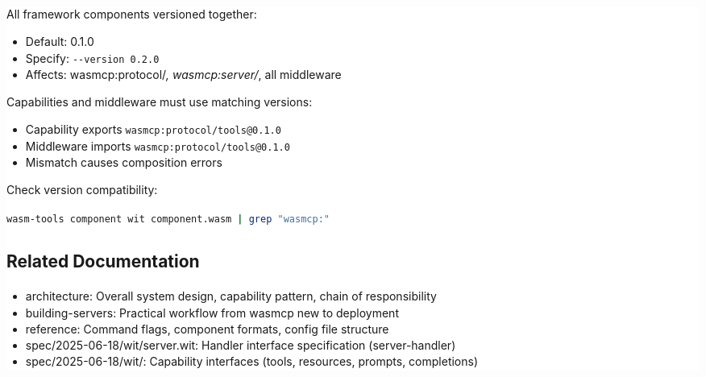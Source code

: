 All framework components versioned together:
- Default: 0.1.0
- Specify: `--version 0.2.0`
- Affects: wasmcp:protocol/*, wasmcp:server/*, all middleware

Capabilities and middleware must use matching versions:
- Capability exports `wasmcp:protocol/tools@0.1.0`
- Middleware imports `wasmcp:protocol/tools@0.1.0`
- Mismatch causes composition errors

Check version compatibility:
```bash
wasm-tools component wit component.wasm | grep "wasmcp:"
```

## Related Documentation

- architecture: Overall system design, capability pattern, chain of responsibility
- building-servers: Practical workflow from wasmcp new to deployment
- reference: Command flags, component formats, config file structure
- spec/2025-06-18/wit/server.wit: Handler interface specification (server-handler)
- spec/2025-06-18/wit/: Capability interfaces (tools, resources, prompts, completions)
